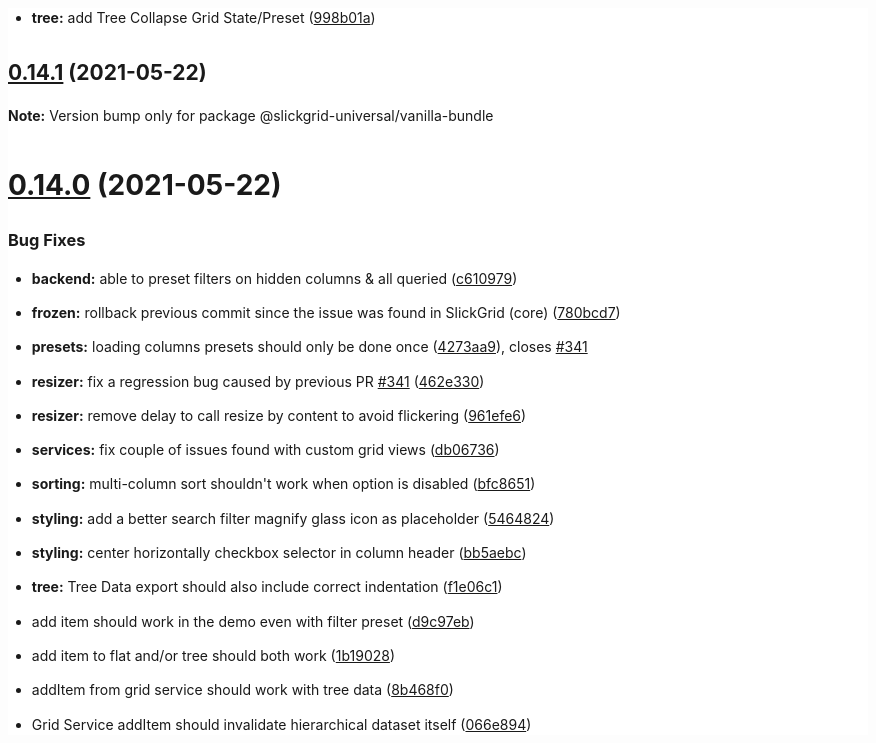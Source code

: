 * **tree:** add Tree Collapse Grid State/Preset ([998b01a](https://github.com/ghiscoding/slickgrid-universal/commit/998b01a2f10ccee5636f616921dd86b35a4feaec))

## [0.14.1](https://github.com/ghiscoding/slickgrid-universal/compare/v0.14.0...v0.14.1) (2021-05-22)

**Note:** Version bump only for package @slickgrid-universal/vanilla-bundle

# [0.14.0](https://github.com/ghiscoding/slickgrid-universal/compare/v0.13.0...v0.14.0) (2021-05-22)

### Bug Fixes

* **backend:** able to preset filters on hidden columns & all queried ([c610979](https://github.com/ghiscoding/slickgrid-universal/commit/c610979c54170c069b97a71864d95d0363d75e80))

* **frozen:** rollback previous commit since the issue was found in SlickGrid (core) ([780bcd7](https://github.com/ghiscoding/slickgrid-universal/commit/780bcd7bfae35e26cd84c9a6d220e2dab9eca3b4))

* **presets:** loading columns presets should only be done once ([4273aa9](https://github.com/ghiscoding/slickgrid-universal/commit/4273aa9f123d429d5fe4d2163b19407cece86ba9)), closes [#341](https://github.com/ghiscoding/slickgrid-universal/issues/341)

* **resizer:** fix a regression bug caused by previous PR [#341](https://github.com/ghiscoding/slickgrid-universal/issues/341) ([462e330](https://github.com/ghiscoding/slickgrid-universal/commit/462e330d9457300fa3ef4e67bf8e012d8167ca2c))

* **resizer:** remove delay to call resize by content to avoid flickering ([961efe6](https://github.com/ghiscoding/slickgrid-universal/commit/961efe6fe7ad721e8196c76ed4c35205830b6b83))

* **services:** fix couple of issues found with custom grid views ([db06736](https://github.com/ghiscoding/slickgrid-universal/commit/db0673688b2b6e6dde8f25af9551bf6c27174a44))

* **sorting:** multi-column sort shouldn't work when option is disabled ([bfc8651](https://github.com/ghiscoding/slickgrid-universal/commit/bfc865128de0a9e4c21ff0dc8b564c15c88dea93))

* **styling:** add a better search filter magnify glass icon as placeholder ([5464824](https://github.com/ghiscoding/slickgrid-universal/commit/5464824f3719ebddb303ee1b82161638d870a288))

* **styling:** center horizontally checkbox selector in column header ([bb5aebc](https://github.com/ghiscoding/slickgrid-universal/commit/bb5aebc355a22e19b0071bfe993bbeb0e1090265))

* **tree:** Tree Data export should also include correct indentation ([f1e06c1](https://github.com/ghiscoding/slickgrid-universal/commit/f1e06c11f9eaa9ee778d319bfbaba20bb9abfcc9))

* add item should work in the demo even with filter preset ([d9c97eb](https://github.com/ghiscoding/slickgrid-universal/commit/d9c97ebb587184e94439f6fde1ec8c8a739e7bfa))

* add item to flat and/or tree should both work ([1b19028](https://github.com/ghiscoding/slickgrid-universal/commit/1b19028c9d58a31597906e371f439b094bca7ff0))

* addItem from grid service should work with tree data ([8b468f0](https://github.com/ghiscoding/slickgrid-universal/commit/8b468f055144b001378395546519d1801e046a0a))

* Grid Service addItem should invalidate hierarchical dataset itself ([066e894](https://github.com/ghiscoding/slickgrid-universal/commit/066e894271603562b10e014c4febfb18626e54f0))
